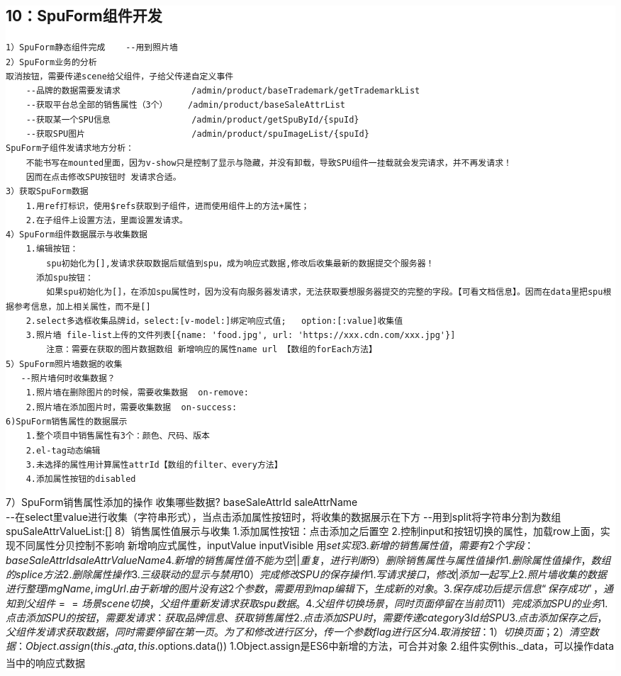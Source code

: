 ## 10：SpuForm组件开发
    1）SpuForm静态组件完成    --用到照片墙
    2）SpuForm业务的分析
    取消按钮，需要传递scene给父组件，子给父传递自定义事件
        --品牌的数据需要发请求              /admin/product/baseTrademark/getTrademarkList
        --获取平台总全部的销售属性（3个）    /admin/product/baseSaleAttrList
        --获取某一个SPU信息                /admin/product/getSpuById/{spuId}
        --获取SPU图片                     /admin/product/spuImageList/{spuId}
    SpuForm子组件发请求地方分析：
        不能书写在mounted里面，因为v-show只是控制了显示与隐藏，并没有卸载，导致SPU组件一挂载就会发完请求，并不再发请求！
        因而在点击修改SPU按钮时 发请求合适。
    3）获取SpuForm数据
        1.用ref打标识，使用$refs获取到子组件，进而使用组件上的方法+属性；
        2.在子组件上设置方法，里面设置发请求。
    4）SpuForm组件数据展示与收集数据
        1.编辑按钮：
            spu初始化为[],发请求获取数据后赋值到spu，成为响应式数据,修改后收集最新的数据提交个服务器！
          添加spu按钮：
            如果spu初始化为[]，在添加spu属性时，因为没有向服务器发请求，无法获取要想服务器提交的完整的字段。【可看文档信息】。因而在data里把spu根据参考信息，加上相关属性，而不是[]
        2.select多选框收集品牌id，select:[v-model:]绑定响应式值;   option:[:value]收集值
        3.照片墙 file-list上传的文件列表[{name: 'food.jpg', url: 'https://xxx.cdn.com/xxx.jpg'}]
            注意：需要在获取的图片数据数组 新增响应的属性name url 【数组的forEach方法】
    5）SpuForm照片墙数据的收集
       --照片墙何时收集数据？
        1.照片墙在删除图片的时候，需要收集数据  on-remove:
        2.照片墙在添加图片时，需要收集数据  on-success:
    6)SpuForm销售属性的数据展示
        1.整个项目中销售属性有3个：颜色、尺码、版本
        2.el-tag动态编辑
        3.未选择的属性用计算属性attrId【数组的filter、every方法】
        4.添加属性按钮的disabled
   7）SpuForm销售属性添加的操作
        收集哪些数据?
        baseSaleAttrId
        saleAttrName  
        --在select里value进行收集（字符串形式），当点击添加属性按钮时，将收集的数据展示在下方
        --用到split将字符串分割为数组
        spuSaleAttrValueList:[]
    8）销售属性值展示与收集
        1.添加属性按钮：点击添加之后置空
        2.控制input和按钮切换的属性，加载row上面，实现不同属性分贝控制不影响
        新增响应式属性，inputValue  inputVisible  用$set实现
        3.新增的销售属性值，需要有2个字段：baseSaleAttrId   saleAttrValueName
        4.新增的销售属性值不能为空||重复，进行判断
    9）删除销售属性与属性值操作
        1.删除属性值操作，数组的splice方法
        2.删除属性操作
        3.三级联动的显示与禁用
    10）完成修改SPU的保存操作
        1.写请求接口，修改|添加一起写上
        2.照片墙收集的数据进行整理imgName,imgUrl. 由于新增的图片没有这2个参数，需要用到map编辑下，生成新的对象。
        3.保存成功后提示信息“保存成功”，通知到父组件==场景scene切换，父组件重新发请求获取spu数据。
        4.父组件切换场景，同时页面停留在当前页
    11）完成添加SPU的业务
        1.点击添加SPU的按钮，需要发请求：获取品牌信息、获取销售属性
        2.点击添加SPU时，需要传递category3Id给SPU
        3.点击添加保存之后，父组件发请求获取数据，同时需要停留在第一页。为了和修改进行区分，传一个参数flag进行区分
        4.取消按钮：
            1）切换页面；
            2）清空数据：Object.assign(this._data, this.$options.data())
                1.Object.assign是ES6中新增的方法，可合并对象
                2.组件实例this._data，可以操作data当中的响应式数据